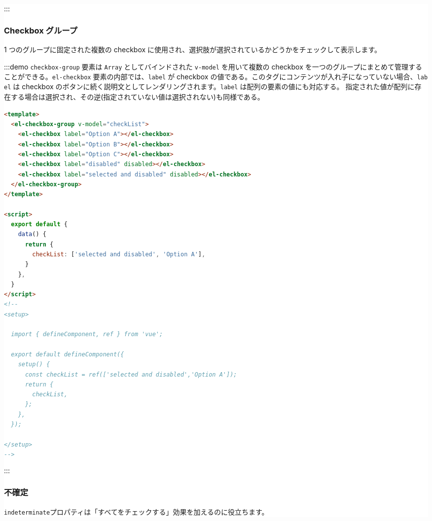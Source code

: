 :::

### Checkbox グループ

1 つのグループに固定された複数の checkbox に使用され、選択肢が選択されているかどうかをチェックして表示します。

:::demo `checkbox-group` 要素は `Array` としてバインドされた `v-model` を用いて複数の checkbox を一つのグループにまとめて管理することができる。`el-checkbox` 要素の内部では、`label` が checkbox の値である。このタグにコンテンツが入れ子になっていない場合、`label` は checkbox のボタンに続く説明文としてレンダリングされます。`label` は配列の要素の値にも対応する。 指定された値が配列に存在する場合は選択され、その逆(指定されていない値は選択されない)も同様である。

```html
<template>
  <el-checkbox-group v-model="checkList">
    <el-checkbox label="Option A"></el-checkbox>
    <el-checkbox label="Option B"></el-checkbox>
    <el-checkbox label="Option C"></el-checkbox>
    <el-checkbox label="disabled" disabled></el-checkbox>
    <el-checkbox label="selected and disabled" disabled></el-checkbox>
  </el-checkbox-group>
</template>

<script>
  export default {
    data() {
      return {
        checkList: ['selected and disabled', 'Option A'],
      }
    },
  }
</script>
<!--
<setup>

  import { defineComponent, ref } from 'vue';

  export default defineComponent({
    setup() {
      const checkList = ref(['selected and disabled','Option A']);
      return {
        checkList,
      };
    },
  });

</setup>
-->
```

:::

### 不確定

`indeterminate`プロパティは「すべてをチェックする」効果を加えるのに役立ちます。
